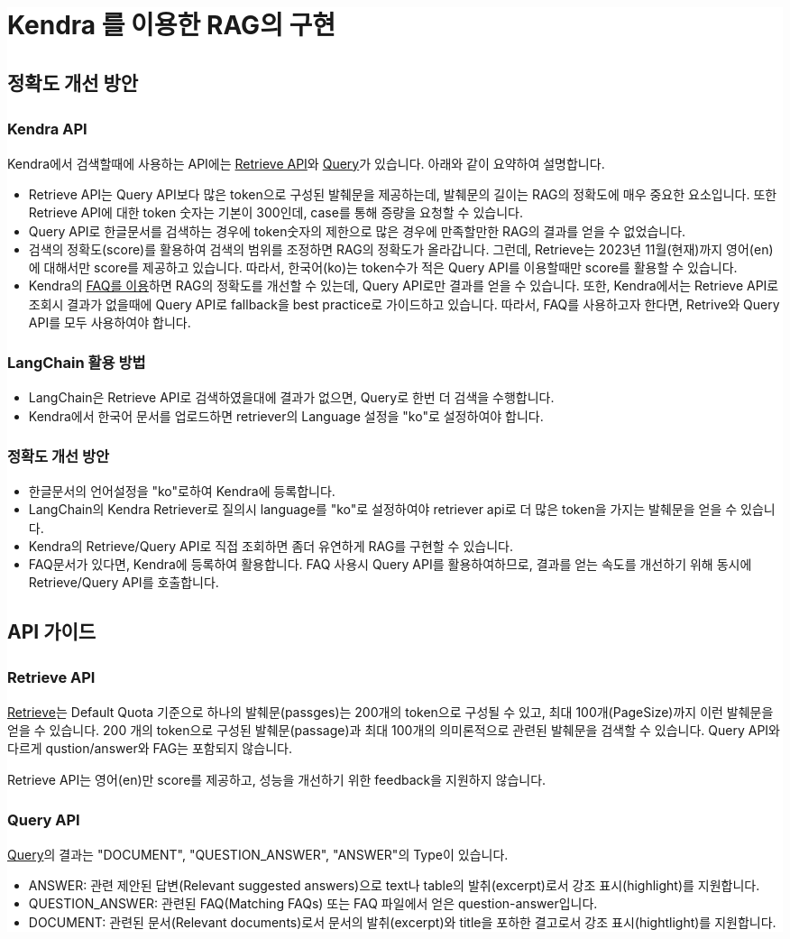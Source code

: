 # Kendra 를 이용한 RAG의 구현

## 정확도 개선 방안

### Kendra API
Kendra에서 검색할때에 사용하는 API에는 [Retrieve API](https://docs.aws.amazon.com/kendra/latest/APIReference/API_Retrieve.html)와 [Query](https://docs.aws.amazon.com/ko_kr/kendra/latest/APIReference/API_Query.html)가 있습니다. 아래와 같이 요약하여 설명합니다. 

- Retrieve API는 Query API보다 많은 token으로 구성된 발췌문을 제공하는데, 발췌문의 길이는 RAG의 정확도에 매우 중요한 요소입니다. 또한 Retrieve API에 대한 token 숫자는 기본이 300인데, case를 통해 증량을 요청할 수 있습니다.
- Query API로 한글문서를 검색하는 경우에 token숫자의 제한으로 많은 경우에 만족할만한 RAG의 결과를 얻을 수 없었습니다.
- 검색의 정확도(score)를 활용하여 검색의 범위를 조정하면 RAG의 정확도가 올라갑니다. 그런데, Retrieve는 2023년 11월(현재)까지 영어(en)에 대해서만 score를 제공하고 있습니다. 따라서, 한국어(ko)는 token수가 적은 Query API를 이용할때만 score를 활용할 수 있습니다.
- Kendra의 [FAQ를 이용](https://github.com/kyopark2014/korean-chatbot-using-amazon-bedrock/blob/main/kendra-faq.md)하면 RAG의 정확도를 개선할 수 있는데, Query API로만 결과를 얻을 수 있습니다. 또한, Kendra에서는 Retrieve API로 조회시 결과가 없을때에 Query API로 fallback을 best practice로 가이드하고 있습니다. 따라서, FAQ를 사용하고자 한다면, Retrive와 Query API를 모두 사용하여야 합니다.

### LangChain 활용 방법

- LangChain은 Retrieve API로 검색하였을대에 결과가 없으면, Query로 한번 더 검색을 수행합니다.
- Kendra에서 한국어 문서를 업로드하면 retriever의 Language 설정을 "ko"로 설정하여야 합니다.
    
### 정확도 개선 방안

- 한글문서의 언어설정을 "ko"로하여 Kendra에 등록합니다.
- LangChain의 Kendra Retriever로 질의시 language를 "ko"로 설정하여야 retriever api로 더 많은 token을 가지는 발췌문을 얻을 수 있습니다.
- Kendra의 Retrieve/Query API로 직접 조회하면 좀더 유연하게 RAG를 구현할 수 있습니다.
- FAQ문서가 있다면, Kendra에 등록하여 활용합니다. FAQ 사용시 Query API를 활용하여하므로, 결과를 얻는 속도를 개선하기 위해 동시에 Retrieve/Query API를 호출합니다.


## API 가이드

### Retrieve API

[Retrieve](https://docs.aws.amazon.com/kendra/latest/APIReference/API_Retrieve.html)는 Default Quota 기준으로 하나의 발췌문(passges)는 200개의 token으로 구성될 수 있고, 최대 100개(PageSize)까지 이런 발췌문을 얻을 수 있습니다. 200 개의 token으로 구성된 발췌문(passage)과 최대 100개의 의미론적으로 관련된 발췌문을 검색할 수 있습니다. Query API와 다르게 qustion/answer와 FAG는 포함되지 않습니다. 

Retrieve API는 영어(en)만 score를 제공하고, 성능을 개선하기 위한 feedback을 지원하지 않습니다.

### Query API

[Query](https://docs.aws.amazon.com/ko_kr/kendra/latest/APIReference/API_Query.html)의 결과는 "DOCUMENT", "QUESTION_ANSWER", "ANSWER"의 Type이 있습니다. 

- ANSWER: 관련 제안된 답변(Relevant suggested answers)으로 text나 table의 발취(excerpt)로서 강조 표시(highlight)를 지원합니다. 
- QUESTION_ANSWER: 관련된 FAQ(Matching FAQs) 또는 FAQ 파일에서 얻은 question-answer입니다.
- DOCUMENT: 관련된 문서(Relevant documents)로서 문서의 발취(excerpt)와 title을 포하한 결고로서 강조 표시(hightlight)를 지원합니다.
